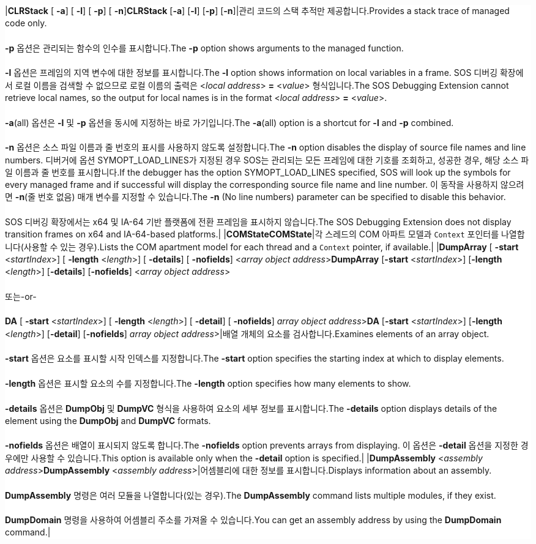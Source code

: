 |<span data-ttu-id="27904-124">**CLRStack** [ **-a**] [ **-l**] [ **-p**] [ **-n**]</span><span class="sxs-lookup"><span data-stu-id="27904-124">**CLRStack** [**-a**] [**-l**] [**-p**] [**-n**]</span></span>|<span data-ttu-id="27904-125">관리 코드의 스택 추적만 제공합니다.</span><span class="sxs-lookup"><span data-stu-id="27904-125">Provides a stack trace of managed code only.</span></span><br /><br /> <span data-ttu-id="27904-126">**-p** 옵션은 관리되는 함수의 인수를 표시합니다.</span><span class="sxs-lookup"><span data-stu-id="27904-126">The **-p** option shows arguments to the managed function.</span></span><br /><br /> <span data-ttu-id="27904-127">**-l** 옵션은 프레임의 지역 변수에 대한 정보를 표시합니다.</span><span class="sxs-lookup"><span data-stu-id="27904-127">The **-l** option shows information on local variables in a frame.</span></span> <span data-ttu-id="27904-128">SOS 디버깅 확장에서 로컬 이름을 검색할 수 없으므로 로컬 이름의 출력은 \<*local address*> **=** \<*value*> 형식입니다.</span><span class="sxs-lookup"><span data-stu-id="27904-128">The SOS Debugging Extension cannot retrieve local names, so the output for local names is in the format \<*local address*> **=** \<*value*>.</span></span><br /><br /> <span data-ttu-id="27904-129">**-a**(all) 옵션은 **-l** 및 **-p** 옵션을 동시에 지정하는 바로 가기입니다.</span><span class="sxs-lookup"><span data-stu-id="27904-129">The **-a**(all) option is a shortcut for **-l** and **-p** combined.</span></span><br /><br /> <span data-ttu-id="27904-130">**-n** 옵션은 소스 파일 이름과 줄 번호의 표시를 사용하지 않도록 설정합니다.</span><span class="sxs-lookup"><span data-stu-id="27904-130">The **-n** option disables the display of source file names and line numbers.</span></span> <span data-ttu-id="27904-131">디버거에 옵션 SYMOPT_LOAD_LINES가 지정된 경우 SOS는 관리되는 모든 프레임에 대한 기호를 조회하고, 성공한 경우, 해당 소스 파일 이름과 줄 번호를 표시합니다.</span><span class="sxs-lookup"><span data-stu-id="27904-131">If the debugger has the option SYMOPT_LOAD_LINES specified, SOS will look up the symbols for every managed frame and if successful will display the corresponding source file name and line number.</span></span> <span data-ttu-id="27904-132">이 동작을 사용하지 않으려면 **-n**(줄 번호 없음) 매개 변수를 지정할 수 있습니다.</span><span class="sxs-lookup"><span data-stu-id="27904-132">The **-n** (No line numbers) parameter can be specified to disable this behavior.</span></span><br /><br /> <span data-ttu-id="27904-133">SOS 디버깅 확장에서는 x64 및 IA-64 기반 플랫폼에 전환 프레임을 표시하지 않습니다.</span><span class="sxs-lookup"><span data-stu-id="27904-133">The SOS Debugging Extension does not display transition frames on x64 and IA-64-based platforms.</span></span>|
|<span data-ttu-id="27904-134">**COMState**</span><span class="sxs-lookup"><span data-stu-id="27904-134">**COMState**</span></span>|<span data-ttu-id="27904-135">각 스레드의 COM 아파트 모델과 `Context` 포인터를 나열합니다(사용할 수 있는 경우).</span><span class="sxs-lookup"><span data-stu-id="27904-135">Lists the COM apartment model for each thread and a `Context` pointer, if available.</span></span>|
|<span data-ttu-id="27904-136">**DumpArray** [ **-start** \<*startIndex*>] [ **-length** \<*length*>] [ **-details**] [ **-nofields**] \<*array object address*></span><span class="sxs-lookup"><span data-stu-id="27904-136">**DumpArray** [**-start** \<*startIndex*>] [**-length** \<*length*>] [**-details**] [**-nofields**] \<*array object address*></span></span><br /><br /> <span data-ttu-id="27904-137">또는</span><span class="sxs-lookup"><span data-stu-id="27904-137">-or-</span></span><br /><br /> <span data-ttu-id="27904-138">**DA** [ **-start** \<*startIndex*>] [ **-length** \<*length*>] [ **-detail**] [ **-nofields**] *array object address*></span><span class="sxs-lookup"><span data-stu-id="27904-138">**DA** [**-start** \<*startIndex*>] [**-length** \<*length*>] [**-detail**] [**-nofields**] *array object address*></span></span>|<span data-ttu-id="27904-139">배열 개체의 요소를 검사합니다.</span><span class="sxs-lookup"><span data-stu-id="27904-139">Examines elements of an array object.</span></span><br /><br /> <span data-ttu-id="27904-140">**-start** 옵션은 요소를 표시할 시작 인덱스를 지정합니다.</span><span class="sxs-lookup"><span data-stu-id="27904-140">The **-start** option specifies the starting index at which to display elements.</span></span><br /><br /> <span data-ttu-id="27904-141">**-length** 옵션은 표시할 요소의 수를 지정합니다.</span><span class="sxs-lookup"><span data-stu-id="27904-141">The **-length** option specifies how many elements to show.</span></span><br /><br /> <span data-ttu-id="27904-142">**-details** 옵션은 **DumpObj** 및 **DumpVC** 형식을 사용하여 요소의 세부 정보를 표시합니다.</span><span class="sxs-lookup"><span data-stu-id="27904-142">The **-details** option displays details of the element using the **DumpObj** and **DumpVC** formats.</span></span><br /><br /> <span data-ttu-id="27904-143">**-nofields** 옵션은 배열이 표시되지 않도록 합니다.</span><span class="sxs-lookup"><span data-stu-id="27904-143">The **-nofields** option prevents arrays from displaying.</span></span> <span data-ttu-id="27904-144">이 옵션은 **-detail** 옵션을 지정한 경우에만 사용할 수 있습니다.</span><span class="sxs-lookup"><span data-stu-id="27904-144">This option is available only when the **-detail** option is specified.</span></span>|
|<span data-ttu-id="27904-145">**DumpAssembly** \<*assembly address*></span><span class="sxs-lookup"><span data-stu-id="27904-145">**DumpAssembly** \<*assembly address*></span></span>|<span data-ttu-id="27904-146">어셈블리에 대한 정보를 표시합니다.</span><span class="sxs-lookup"><span data-stu-id="27904-146">Displays information about an assembly.</span></span><br /><br /> <span data-ttu-id="27904-147">**DumpAssembly** 명령은 여러 모듈을 나열합니다(있는 경우).</span><span class="sxs-lookup"><span data-stu-id="27904-147">The **DumpAssembly** command lists multiple modules, if they exist.</span></span><br /><br /> <span data-ttu-id="27904-148">**DumpDomain** 명령을 사용하여 어셈블리 주소를 가져올 수 있습니다.</span><span class="sxs-lookup"><span data-stu-id="27904-148">You can get an assembly address by using the **DumpDomain** command.</span></span>|